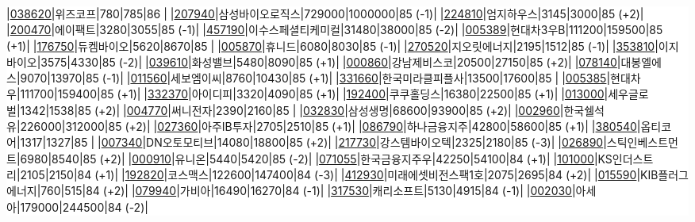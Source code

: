 |[038620](https://finance.daum.net/quotes/A038620)|위즈코프|780|785|86 |
|[207940](https://finance.daum.net/quotes/A207940)|삼성바이오로직스|729000|1000000|85 (-1)|
|[224810](https://finance.daum.net/quotes/A224810)|엄지하우스|3145|3000|85 (+2)|
|[200470](https://finance.daum.net/quotes/A200470)|에이팩트|3280|3055|85 (-1)|
|[457190](https://finance.daum.net/quotes/A457190)|이수스페셜티케미컬|31480|38000|85 (-2)|
|[005389](https://finance.daum.net/quotes/A005389)|현대차3우B|111200|159500|85 (+1)|
|[176750](https://finance.daum.net/quotes/A176750)|듀켐바이오|5620|8670|85 |
|[005870](https://finance.daum.net/quotes/A005870)|휴니드|6080|8030|85 (-1)|
|[270520](https://finance.daum.net/quotes/A270520)|지오릿에너지|2195|1512|85 (-1)|
|[353810](https://finance.daum.net/quotes/A353810)|이지바이오|3575|4330|85 (-2)|
|[039610](https://finance.daum.net/quotes/A039610)|화성밸브|5480|8090|85 (+1)|
|[000860](https://finance.daum.net/quotes/A000860)|강남제비스코|20500|27150|85 (+2)|
|[078140](https://finance.daum.net/quotes/A078140)|대봉엘에스|9070|13970|85 (-1)|
|[011560](https://finance.daum.net/quotes/A011560)|세보엠이씨|8760|10430|85 (+1)|
|[331660](https://finance.daum.net/quotes/A331660)|한국미라클피플사|13500|17600|85 |
|[005385](https://finance.daum.net/quotes/A005385)|현대차우|111700|159400|85 (+1)|
|[332370](https://finance.daum.net/quotes/A332370)|아이디피|3320|4090|85 (+1)|
|[192400](https://finance.daum.net/quotes/A192400)|쿠쿠홀딩스|16380|22500|85 (+1)|
|[013000](https://finance.daum.net/quotes/A013000)|세우글로벌|1342|1538|85 (+2)|
|[004770](https://finance.daum.net/quotes/A004770)|써니전자|2390|2160|85 |
|[032830](https://finance.daum.net/quotes/A032830)|삼성생명|68600|93900|85 (+2)|
|[002960](https://finance.daum.net/quotes/A002960)|한국쉘석유|226000|312000|85 (+2)|
|[027360](https://finance.daum.net/quotes/A027360)|아주IB투자|2705|2510|85 (+1)|
|[086790](https://finance.daum.net/quotes/A086790)|하나금융지주|42800|58600|85 (+1)|
|[380540](https://finance.daum.net/quotes/A380540)|옵티코어|1317|1327|85 |
|[007340](https://finance.daum.net/quotes/A007340)|DN오토모티브|14080|18800|85 (+2)|
|[217730](https://finance.daum.net/quotes/A217730)|강스템바이오텍|2325|2180|85 (-3)|
|[026890](https://finance.daum.net/quotes/A026890)|스틱인베스트먼트|6980|8540|85 (+2)|
|[000910](https://finance.daum.net/quotes/A000910)|유니온|5440|5420|85 (-2)|
|[071055](https://finance.daum.net/quotes/A071055)|한국금융지주우|42250|54100|84 (+1)|
|[101000](https://finance.daum.net/quotes/A101000)|KS인더스트리|2105|2150|84 (+1)|
|[192820](https://finance.daum.net/quotes/A192820)|코스맥스|122600|147400|84 (-3)|
|[412930](https://finance.daum.net/quotes/A412930)|미래에셋비전스팩1호|2075|2695|84 (+2)|
|[015590](https://finance.daum.net/quotes/A015590)|KIB플러그에너지|760|515|84 (+2)|
|[079940](https://finance.daum.net/quotes/A079940)|가비아|16490|16270|84 (-1)|
|[317530](https://finance.daum.net/quotes/A317530)|캐리소프트|5130|4915|84 (-1)|
|[002030](https://finance.daum.net/quotes/A002030)|아세아|179000|244500|84 (-2)|